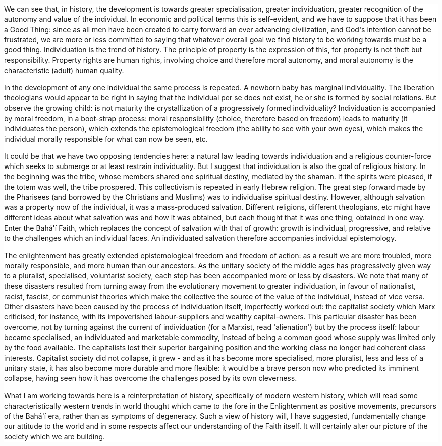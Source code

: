 We can see that, in history, the development is towards greater specialisation, greater individuation, greater recognition of the autonomy and value of the individual. In economic and political terms this is self-evident, and we have to suppose that it has been a Good Thing: since as all men have been created to carry forward an ever advancing civilization, and God's intention cannot be frustrated, we are more or less committed to saying that whatever overall goal we find history to be working towards must be a good thing. Individuation is the trend of history. The principle of property is the expression of this, for property is not theft but responsibility. Property rights are human rights, involving choice and therefore moral autonomy, and moral autonomy is the characteristic (adult) human quality.

In the development of any one individual the same process is repeated. A newborn baby has marginal individuality. The liberation theologians would appear to be right in saying that the individual per se does not exist, he or she is formed by social relations. But observe the growing child: is not maturity the crystallization of a progressively formed individuality? Individuation is accompanied by moral freedom, in a boot-strap process: moral responsibility (choice, therefore based on freedom) leads to maturity (it individuates the person), which extends the epistemological freedom (the ability to see with your own eyes), which makes the individual morally responsible for what can now be seen, etc.

It could be that we have two opposing tendencies here: a natural law leading towards individuation and a religious counter-force which seeks to submerge or at least restrain individuality. But I suggest that individuation is also the goal of religious history. In the beginning was the tribe, whose members shared one spiritual destiny, mediated by the shaman. If the spirits were pleased, if the totem was well, the tribe prospered. This collectivism is repeated in early Hebrew religion. The great step forward made by the Pharisees (and borrowed by the Christians and Muslims) was to individualise spiritual destiny. However, although salvation was a property now of the individual, it was a mass-produced salvation. Different religions, different theologians, etc might have different ideas about what salvation was and how it was obtained, but each thought that it was one thing, obtained in one way. Enter the Bahá'í Faith, which replaces the concept of salvation with that of growth: growth is individual, progressive, and relative to the challenges which an individual faces. An individuated salvation therefore accompanies individual epistemology.

The enlightenment has greatly extended epistemological freedom and freedom of action: as a result we are more troubled, more morally responsible, and more human than our ancestors. As the unitary society of the middle ages has progressively given way to a pluralist, specialised, voluntarist society, each step has been accompanied more or less by disasters. We note that many of these disasters resulted from turning away from the evolutionary movement to greater individuation, in favour of nationalist, racist, fascist, or communist theories which make the collective the source of the value of the individual, instead of vice versa. Other disasters have been caused by the process of individuation itself, imperfectly worked out: the capitalist society which Marx criticised, for instance, with its impoverished labour-suppliers and wealthy capital-owners. This particular disaster has been overcome, not by turning against the current of individuation (for a Marxist, read 'alienation') but by the process itself: labour became specialised, an individuated and marketable commodity, instead of being a common good whose supply was limited only by the food available. The capitalists lost their superior bargaining position and the working class no longer had coherent class interests. Capitalist society did not collapse, it grew - and as it has become more specialised, more pluralist, less and less of a unitary state, it has also become more durable and more flexible: it would be a brave person now who predicted its imminent collapse, having seen how it has overcome the challenges posed by its own cleverness.

What I am working towards here is a reinterpretation of history, specifically of modern western history, which will read some characteristically western trends in world thought which came to the fore in the Enlightenment as positive movements, precursors of the Bahá'í era, rather than as symptoms of degeneracy. Such a view of history will, I have suggested, fundamentally change our attitude to the world and in some respects affect our understanding of the Faith itself. It will certainly alter our picture of the society which we are building.
